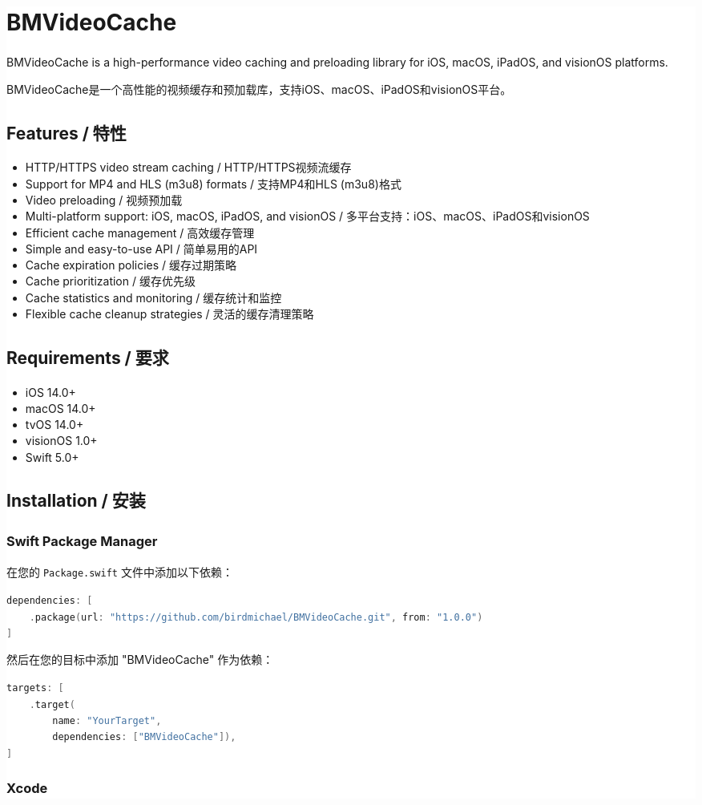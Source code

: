 # BMVideoCache

BMVideoCache is a high-performance video caching and preloading library for iOS, macOS, iPadOS, and visionOS platforms.

BMVideoCache是一个高性能的视频缓存和预加载库，支持iOS、macOS、iPadOS和visionOS平台。

## Features / 特性

- HTTP/HTTPS video stream caching / HTTP/HTTPS视频流缓存
- Support for MP4 and HLS (m3u8) formats / 支持MP4和HLS (m3u8)格式
- Video preloading / 视频预加载
- Multi-platform support: iOS, macOS, iPadOS, and visionOS / 多平台支持：iOS、macOS、iPadOS和visionOS
- Efficient cache management / 高效缓存管理
- Simple and easy-to-use API / 简单易用的API
- Cache expiration policies / 缓存过期策略
- Cache prioritization / 缓存优先级
- Cache statistics and monitoring / 缓存统计和监控
- Flexible cache cleanup strategies / 灵活的缓存清理策略

## Requirements / 要求

- iOS 14.0+
- macOS 14.0+
- tvOS 14.0+
- visionOS 1.0+
- Swift 5.0+

## Installation / 安装

### Swift Package Manager

在您的 `Package.swift` 文件中添加以下依赖：

```swift
dependencies: [
    .package(url: "https://github.com/birdmichael/BMVideoCache.git", from: "1.0.0")
]
```

然后在您的目标中添加 "BMVideoCache" 作为依赖：

```swift
targets: [
    .target(
        name: "YourTarget",
        dependencies: ["BMVideoCache"]),
]
```

### Xcode

